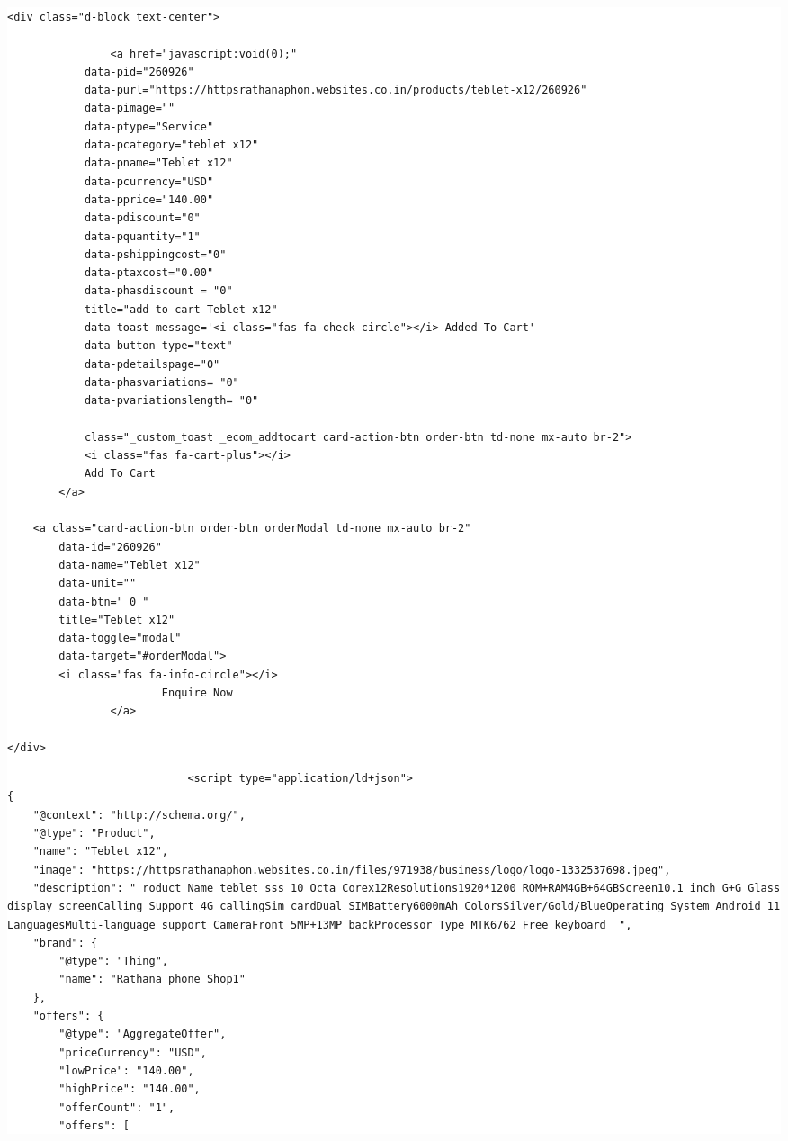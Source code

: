     
    
    <div class="d-block text-center">
        
                    <a href="javascript:void(0);" 
                data-pid="260926"
                data-purl="https://httpsrathanaphon.websites.co.in/products/teblet-x12/260926"
                data-pimage=""
                data-ptype="Service"
                data-pcategory="teblet x12"
                data-pname="Teblet x12"
                data-pcurrency="USD"
                data-pprice="140.00"
                data-pdiscount="0"
                data-pquantity="1"
                data-pshippingcost="0"
                data-ptaxcost="0.00"
                data-phasdiscount = "0"
                title="add to cart Teblet x12"
                data-toast-message='<i class="fas fa-check-circle"></i> Added To Cart'
                data-button-type="text"
                data-pdetailspage="0"
                data-phasvariations= "0" 
                data-pvariationslength= "0" 
                 
                class="_custom_toast _ecom_addtocart card-action-btn order-btn td-none mx-auto br-2">
                <i class="fas fa-cart-plus"></i>
                Add To Cart
            </a>
                
        <a class="card-action-btn order-btn orderModal td-none mx-auto br-2"
            data-id="260926"
            data-name="Teblet x12"
            data-unit=""
            data-btn=" 0 "
            title="Teblet x12" 
            data-toggle="modal" 
            data-target="#orderModal">
            <i class="fas fa-info-circle"></i>
                            Enquire Now
                    </a>

    </div>

</figure>                                
                                
                                <script type="application/ld+json">
    {
        "@context": "http://schema.org/", 
        "@type": "Product", 
        "name": "Teblet x12",
        "image": "https://httpsrathanaphon.websites.co.in/files/971938/business/logo/logo-1332537698.jpeg",
        "description": " roduct Name teblet sss 10 Octa Corex12Resolutions1920*1200 ROM+RAM4GB+64GBScreen10.1 inch G+G Glass display screenCalling Support 4G callingSim cardDual SIMBattery6000mAh ColorsSilver/Gold/BlueOperating System Android 11LanguagesMulti-language support CameraFront 5MP+13MP backProcessor Type MTK6762 Free keyboard  ",
        "brand": {
            "@type": "Thing",
            "name": "Rathana phone Shop1"
        },
        "offers": {
            "@type": "AggregateOffer",
            "priceCurrency": "USD",
            "lowPrice": "140.00",
            "highPrice": "140.00",
            "offerCount": "1",
            "offers": [